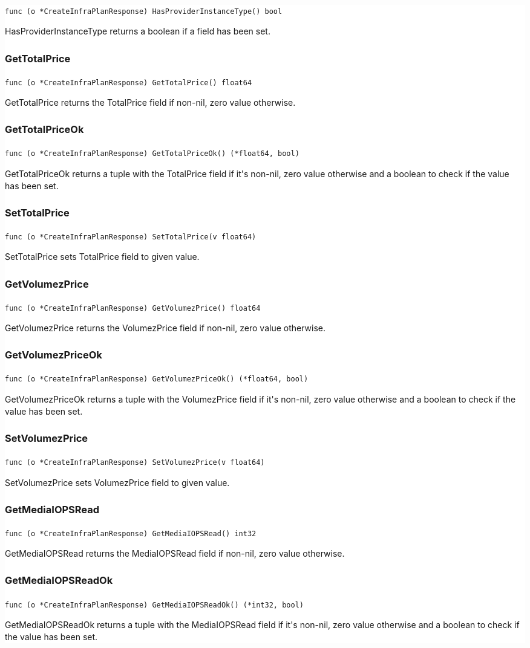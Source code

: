 `func (o *CreateInfraPlanResponse) HasProviderInstanceType() bool`

HasProviderInstanceType returns a boolean if a field has been set.

### GetTotalPrice

`func (o *CreateInfraPlanResponse) GetTotalPrice() float64`

GetTotalPrice returns the TotalPrice field if non-nil, zero value otherwise.

### GetTotalPriceOk

`func (o *CreateInfraPlanResponse) GetTotalPriceOk() (*float64, bool)`

GetTotalPriceOk returns a tuple with the TotalPrice field if it's non-nil, zero value otherwise
and a boolean to check if the value has been set.

### SetTotalPrice

`func (o *CreateInfraPlanResponse) SetTotalPrice(v float64)`

SetTotalPrice sets TotalPrice field to given value.


### GetVolumezPrice

`func (o *CreateInfraPlanResponse) GetVolumezPrice() float64`

GetVolumezPrice returns the VolumezPrice field if non-nil, zero value otherwise.

### GetVolumezPriceOk

`func (o *CreateInfraPlanResponse) GetVolumezPriceOk() (*float64, bool)`

GetVolumezPriceOk returns a tuple with the VolumezPrice field if it's non-nil, zero value otherwise
and a boolean to check if the value has been set.

### SetVolumezPrice

`func (o *CreateInfraPlanResponse) SetVolumezPrice(v float64)`

SetVolumezPrice sets VolumezPrice field to given value.


### GetMediaIOPSRead

`func (o *CreateInfraPlanResponse) GetMediaIOPSRead() int32`

GetMediaIOPSRead returns the MediaIOPSRead field if non-nil, zero value otherwise.

### GetMediaIOPSReadOk

`func (o *CreateInfraPlanResponse) GetMediaIOPSReadOk() (*int32, bool)`

GetMediaIOPSReadOk returns a tuple with the MediaIOPSRead field if it's non-nil, zero value otherwise
and a boolean to check if the value has been set.
